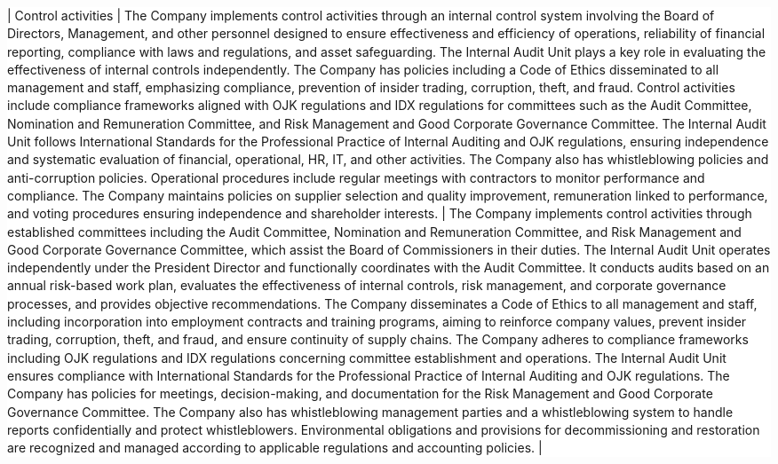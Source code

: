 | Control activities | The Company implements control activities through an internal control system involving the Board of Directors, Management, and other personnel designed to ensure effectiveness and efficiency of operations, reliability of financial reporting, compliance with laws and regulations, and asset safeguarding. The Internal Audit Unit plays a key role in evaluating the effectiveness of internal controls independently. The Company has policies including a Code of Ethics disseminated to all management and staff, emphasizing compliance, prevention of insider trading, corruption, theft, and fraud. Control activities include compliance frameworks aligned with OJK regulations and IDX regulations for committees such as the Audit Committee, Nomination and Remuneration Committee, and Risk Management and Good Corporate Governance Committee. The Internal Audit Unit follows International Standards for the Professional Practice of Internal Auditing and OJK regulations, ensuring independence and systematic evaluation of financial, operational, HR, IT, and other activities. The Company also has whistleblowing policies and anti-corruption policies. Operational procedures include regular meetings with contractors to monitor performance and compliance. The Company maintains policies on supplier selection and quality improvement, remuneration linked to performance, and voting procedures ensuring independence and shareholder interests. | The Company implements control activities through established committees including the Audit Committee, Nomination and Remuneration Committee, and Risk Management and Good Corporate Governance Committee, which assist the Board of Commissioners in their duties. The Internal Audit Unit operates independently under the President Director and functionally coordinates with the Audit Committee. It conducts audits based on an annual risk-based work plan, evaluates the effectiveness of internal controls, risk management, and corporate governance processes, and provides objective recommendations. The Company disseminates a Code of Ethics to all management and staff, including incorporation into employment contracts and training programs, aiming to reinforce company values, prevent insider trading, corruption, theft, and fraud, and ensure continuity of supply chains. The Company adheres to compliance frameworks including OJK regulations and IDX regulations concerning committee establishment and operations. The Internal Audit Unit ensures compliance with International Standards for the Professional Practice of Internal Auditing and OJK regulations. The Company has policies for meetings, decision-making, and documentation for the Risk Management and Good Corporate Governance Committee. The Company also has whistleblowing management parties and a whistleblowing system to handle reports confidentially and protect whistleblowers. Environmental obligations and provisions for decommissioning and restoration are recognized and managed according to applicable regulations and accounting policies. |